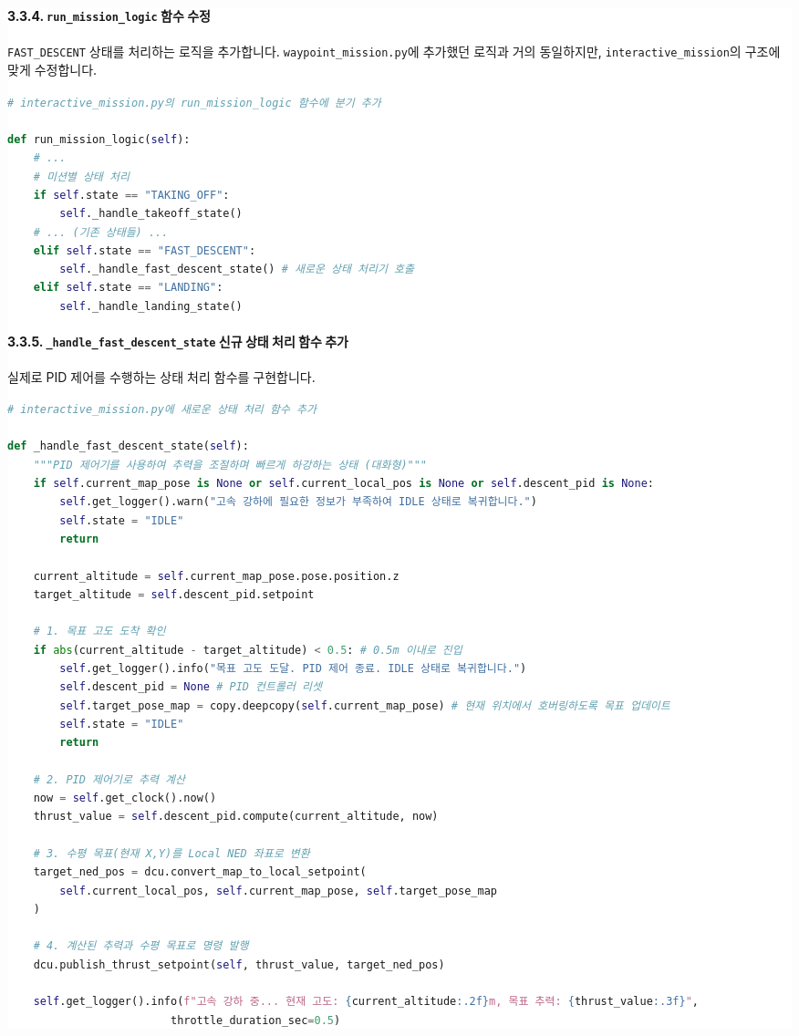 #### 3.3.4. `run_mission_logic` 함수 수정
`FAST_DESCENT` 상태를 처리하는 로직을 추가합니다. `waypoint_mission.py`에 추가했던 로직과 거의 동일하지만, `interactive_mission`의 구조에 맞게 수정합니다.

```python
# interactive_mission.py의 run_mission_logic 함수에 분기 추가

def run_mission_logic(self):
    # ...
    # 미션별 상태 처리
    if self.state == "TAKING_OFF":
        self._handle_takeoff_state()
    # ... (기존 상태들) ...
    elif self.state == "FAST_DESCENT":
        self._handle_fast_descent_state() # 새로운 상태 처리기 호출
    elif self.state == "LANDING":
        self._handle_landing_state()

```

#### 3.3.5. `_handle_fast_descent_state` 신규 상태 처리 함수 추가
실제로 PID 제어를 수행하는 상태 처리 함수를 구현합니다.

```python
# interactive_mission.py에 새로운 상태 처리 함수 추가

def _handle_fast_descent_state(self):
    """PID 제어기를 사용하여 추력을 조절하며 빠르게 하강하는 상태 (대화형)"""
    if self.current_map_pose is None or self.current_local_pos is None or self.descent_pid is None:
        self.get_logger().warn("고속 강하에 필요한 정보가 부족하여 IDLE 상태로 복귀합니다.")
        self.state = "IDLE"
        return

    current_altitude = self.current_map_pose.pose.position.z
    target_altitude = self.descent_pid.setpoint

    # 1. 목표 고도 도착 확인
    if abs(current_altitude - target_altitude) < 0.5: # 0.5m 이내로 진입
        self.get_logger().info("목표 고도 도달. PID 제어 종료. IDLE 상태로 복귀합니다.")
        self.descent_pid = None # PID 컨트롤러 리셋
        self.target_pose_map = copy.deepcopy(self.current_map_pose) # 현재 위치에서 호버링하도록 목표 업데이트
        self.state = "IDLE"
        return

    # 2. PID 제어기로 추력 계산
    now = self.get_clock().now()
    thrust_value = self.descent_pid.compute(current_altitude, now)

    # 3. 수평 목표(현재 X,Y)를 Local NED 좌표로 변환
    target_ned_pos = dcu.convert_map_to_local_setpoint(
        self.current_local_pos, self.current_map_pose, self.target_pose_map
    )
    
    # 4. 계산된 추력과 수평 목표로 명령 발행
    dcu.publish_thrust_setpoint(self, thrust_value, target_ned_pos)

    self.get_logger().info(f"고속 강하 중... 현재 고도: {current_altitude:.2f}m, 목표 추력: {thrust_value:.3f}",
                         throttle_duration_sec=0.5)
```

